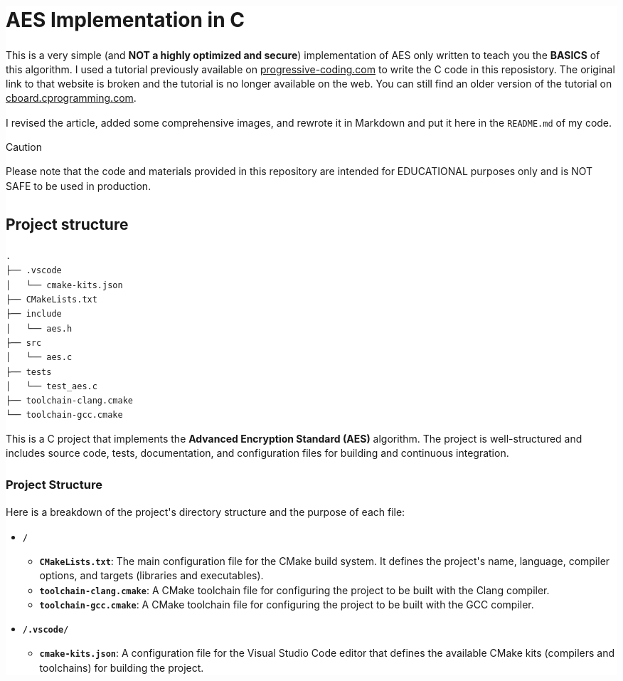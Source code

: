 # AES Implementation in C

This is a very simple (and **NOT a highly optimized and secure**) implementation of AES only written to teach you the **BASICS** of this algorithm. I used a tutorial previously available on [progressive-coding.com](https://web.archive.org/web/20071225102048/http://www.progressive-coding.com/tutorial.php?id=0) to write the C code in this reposistory. The original link to that website is broken and the tutorial is no longer available on the web. You can still find an older version of the tutorial on [cboard.cprogramming.com](https://cboard.cprogramming.com/c-programming/87805-%5Btutorial%5D-implementing-advanced-encryption-standard.html).

I revised the article, added some comprehensive images, and rewrote it in Markdown and put it here in the `README.md` of my code. 

> [!CAUTION]
> Please note that the code and materials provided in this repository are intended for EDUCATIONAL purposes only and is NOT SAFE to be used in production.

## Project structure

```
.
├── .vscode
│   └── cmake-kits.json
├── CMakeLists.txt
├── include
│   └── aes.h
├── src
│   └── aes.c
├── tests
│   └── test_aes.c
├── toolchain-clang.cmake
└── toolchain-gcc.cmake
```

This is a C project that implements the **Advanced Encryption Standard (AES)** algorithm. The project is well-structured and includes source code, tests, documentation, and configuration files for building and continuous integration.

### Project Structure

Here is a breakdown of the project's directory structure and the purpose of each file:

* **`/`**
    * **`CMakeLists.txt`**: The main configuration file for the CMake build system. It defines the project's name, language, compiler options, and targets (libraries and executables).
    * **`toolchain-clang.cmake`**: A CMake toolchain file for configuring the project to be built with the Clang compiler.
    * **`toolchain-gcc.cmake`**: A CMake toolchain file for configuring the project to be built with the GCC compiler.

* **`/.vscode/`**
    * **`cmake-kits.json`**: A configuration file for the Visual Studio Code editor that defines the available CMake kits (compilers and toolchains) for building the project.
